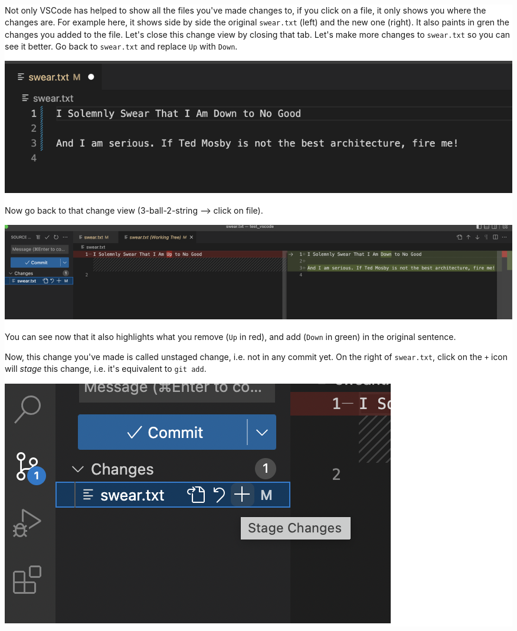 Not only VSCode has helped to show all the files you've made changes to, if you click on a file, it only shows you where the changes are. For example here, it shows side by side the original `swear.txt` (left) and the new one (right). It also paints in gren the changes you added to the file. Let's close this change view by closing that tab. Let's make more changes to `swear.txt` so you can see it better. Go back to `swear.txt` and replace `Up` with `Down`.  

![git_vscode_5](data/git_vscode_5.png)  

Now go back to that change view (3-ball-2-string --> click on file).  

![git_vscode_6](data/git_vscode_6.png)  

You can see now that it also highlights what you remove (`Up` in red), and add (`Down` in green) in the original sentence.  

Now, this change you've made is called unstaged change, i.e. not in any commit yet. On the right of `swear.txt`, click on the `+` icon will *stage* this change, i.e. it's equivalent to `git add`.  

![git_vscode_7](data/git_vscode_7.png)  
